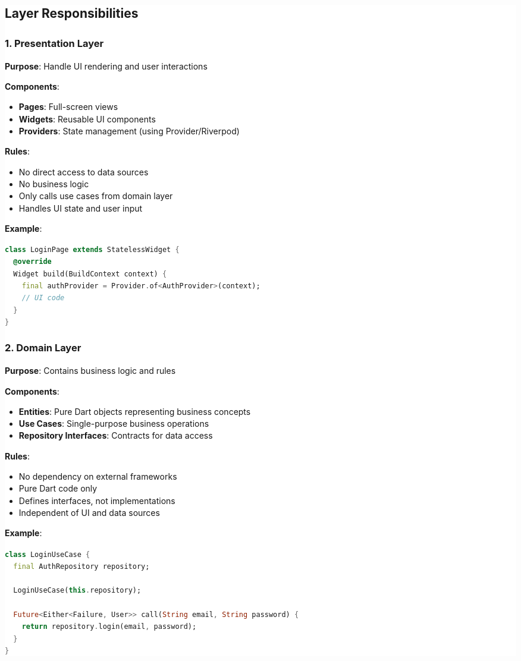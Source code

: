## Layer Responsibilities

### 1. Presentation Layer

**Purpose**: Handle UI rendering and user interactions

**Components**:
- **Pages**: Full-screen views
- **Widgets**: Reusable UI components
- **Providers**: State management (using Provider/Riverpod)

**Rules**:
- No direct access to data sources
- No business logic
- Only calls use cases from domain layer
- Handles UI state and user input

**Example**:
```dart
class LoginPage extends StatelessWidget {
  @override
  Widget build(BuildContext context) {
    final authProvider = Provider.of<AuthProvider>(context);
    // UI code
  }
}
```

### 2. Domain Layer

**Purpose**: Contains business logic and rules

**Components**:
- **Entities**: Pure Dart objects representing business concepts
- **Use Cases**: Single-purpose business operations
- **Repository Interfaces**: Contracts for data access

**Rules**:
- No dependency on external frameworks
- Pure Dart code only
- Defines interfaces, not implementations
- Independent of UI and data sources

**Example**:
```dart
class LoginUseCase {
  final AuthRepository repository;
  
  LoginUseCase(this.repository);
  
  Future<Either<Failure, User>> call(String email, String password) {
    return repository.login(email, password);
  }
}
```
